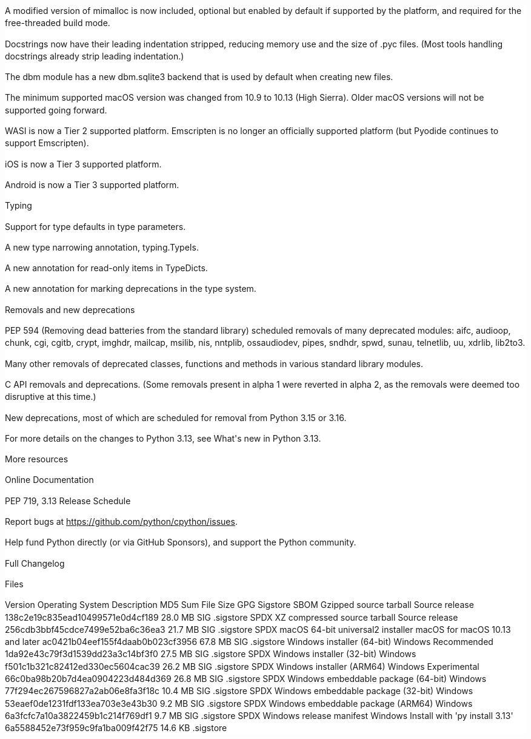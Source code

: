 A modified version of mimalloc is now included, optional but enabled by default if supported by the platform, and required for the free-threaded build mode.

Docstrings now have their leading indentation stripped, reducing memory use and the size of .pyc files. (Most tools handling docstrings already strip leading indentation.)

The dbm module has a new dbm.sqlite3 backend that is used by default when creating new files.

The minimum supported macOS version was changed from 10.9 to 10.13 (High Sierra). Older macOS versions will not be supported going forward.

WASI is now a Tier 2 supported platform. Emscripten is no longer an officially supported platform (but Pyodide continues to support Emscripten).

iOS is now a Tier 3 supported platform.

Android is now a Tier 3 supported platform.

Typing

Support for type defaults in type parameters.

A new type narrowing annotation, typing.TypeIs.

A new annotation for read-only items in TypeDicts.

A new annotation for marking deprecations in the type system.

Removals and new deprecations

PEP 594 (Removing dead batteries from the standard library) scheduled removals of many deprecated modules: aifc, audioop, chunk, cgi, cgitb, crypt, imghdr, mailcap, msilib, nis, nntplib, ossaudiodev, pipes, sndhdr, spwd, sunau, telnetlib, uu, xdrlib, lib2to3.

Many other removals of deprecated classes, functions and methods in various standard library modules.

C API removals and deprecations. (Some removals present in alpha 1 were reverted in alpha 2, as the removals were deemed too disruptive at this time.)

New deprecations, most of which are scheduled for removal from Python 3.15 or 3.16.

For more details on the changes to Python 3.13, see What's new in Python 3.13.

More resources

Online Documentation

PEP 719, 3.13 Release Schedule

Report bugs at https://github.com/python/cpython/issues.

Help fund Python directly (or via GitHub Sponsors), and support the Python community.

Full Changelog

Files

Version Operating System Description MD5 Sum File Size GPG Sigstore SBOM Gzipped source tarball Source release 138c2e19c835ead10499571e0d4cf189 28.0 MB SIG .sigstore SPDX XZ compressed source tarball Source release 256cdb3bbf45cdce7499e52ba6c36ea3 21.7 MB SIG .sigstore SPDX macOS 64-bit universal2 installer macOS for macOS 10.13 and later ac0421b04eef155f4daab0b023cf3956 67.8 MB SIG .sigstore Windows installer (64-bit) Windows Recommended 1da92e43c79f3d1539dd23a3c14bf3f0 27.5 MB SIG .sigstore SPDX Windows installer (32-bit) Windows f501c1b321c82412ed330ec5604cac39 26.2 MB SIG .sigstore SPDX Windows installer (ARM64) Windows Experimental 66c0ba98b20b7d4ea0904223d484d369 26.8 MB SIG .sigstore SPDX Windows embeddable package (64-bit) Windows 77f294ec267596827a2ab06e8fa3f18c 10.4 MB SIG .sigstore SPDX Windows embeddable package (32-bit) Windows 53eaef0de1231fdf133ea703e3e43b30 9.2 MB SIG .sigstore SPDX Windows embeddable package (ARM64) Windows 6a3fcfc7a10a3822459b1c214f769df1 9.7 MB SIG .sigstore SPDX Windows release manifest Windows Install with 'py install 3.13' 6a5588452e73f959c9fa1ba009f42f75 14.6 KB .sigstore
